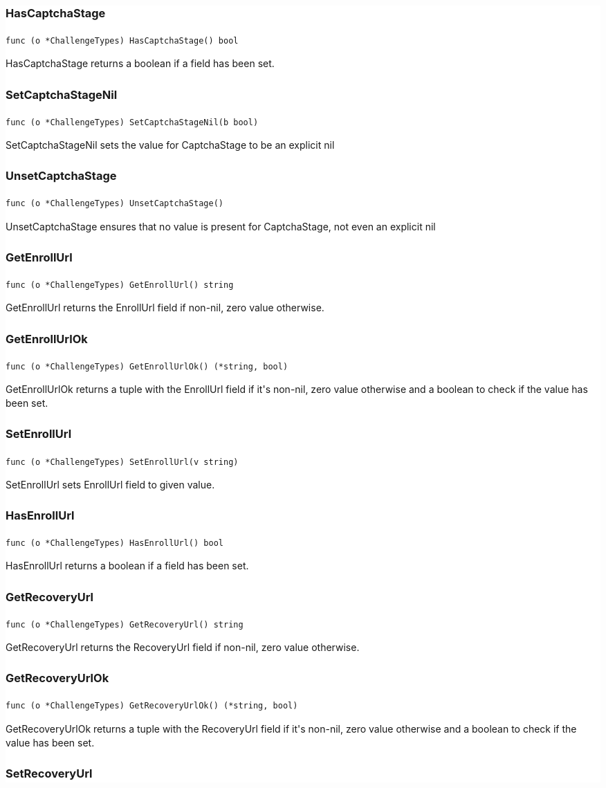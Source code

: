 ### HasCaptchaStage

`func (o *ChallengeTypes) HasCaptchaStage() bool`

HasCaptchaStage returns a boolean if a field has been set.

### SetCaptchaStageNil

`func (o *ChallengeTypes) SetCaptchaStageNil(b bool)`

 SetCaptchaStageNil sets the value for CaptchaStage to be an explicit nil

### UnsetCaptchaStage
`func (o *ChallengeTypes) UnsetCaptchaStage()`

UnsetCaptchaStage ensures that no value is present for CaptchaStage, not even an explicit nil
### GetEnrollUrl

`func (o *ChallengeTypes) GetEnrollUrl() string`

GetEnrollUrl returns the EnrollUrl field if non-nil, zero value otherwise.

### GetEnrollUrlOk

`func (o *ChallengeTypes) GetEnrollUrlOk() (*string, bool)`

GetEnrollUrlOk returns a tuple with the EnrollUrl field if it's non-nil, zero value otherwise
and a boolean to check if the value has been set.

### SetEnrollUrl

`func (o *ChallengeTypes) SetEnrollUrl(v string)`

SetEnrollUrl sets EnrollUrl field to given value.

### HasEnrollUrl

`func (o *ChallengeTypes) HasEnrollUrl() bool`

HasEnrollUrl returns a boolean if a field has been set.

### GetRecoveryUrl

`func (o *ChallengeTypes) GetRecoveryUrl() string`

GetRecoveryUrl returns the RecoveryUrl field if non-nil, zero value otherwise.

### GetRecoveryUrlOk

`func (o *ChallengeTypes) GetRecoveryUrlOk() (*string, bool)`

GetRecoveryUrlOk returns a tuple with the RecoveryUrl field if it's non-nil, zero value otherwise
and a boolean to check if the value has been set.

### SetRecoveryUrl
